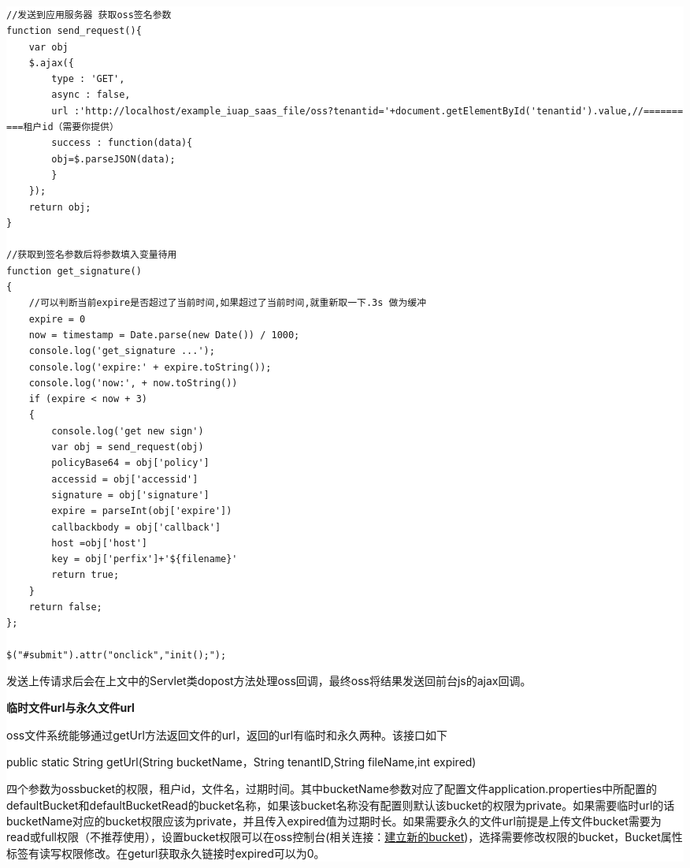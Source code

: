 	//发送到应用服务器 获取oss签名参数
	function send_request(){
		var obj
		$.ajax({
			type : 'GET',
			async : false,
			url :'http://localhost/example_iuap_saas_file/oss?tenantid='+document.getElementById('tenantid').value,//==========租户id（需要你提供）
			success : function(data){
			obj=$.parseJSON(data);
			} 
		});
		return obj;
	}
	
	//获取到签名参数后将参数填入变量待用
	function get_signature()
	{
	    //可以判断当前expire是否超过了当前时间,如果超过了当前时间,就重新取一下.3s 做为缓冲
	    expire = 0
	    now = timestamp = Date.parse(new Date()) / 1000; 
	    console.log('get_signature ...');
	    console.log('expire:' + expire.toString());
	    console.log('now:', + now.toString())
	    if (expire < now + 3)
	    {
	        console.log('get new sign')
	        var obj = send_request(obj)
	        policyBase64 = obj['policy']
	        accessid = obj['accessid']
	        signature = obj['signature']
	        expire = parseInt(obj['expire'])
	        callbackbody = obj['callback'] 
	        host =obj['host']
	        key = obj['perfix']+'${filename}'
	        return true;
	    }
	    return false;
	};
	
	$("#submit").attr("onclick","init();");

发送上传请求后会在上文中的Servlet类dopost方法处理oss回调，最终oss将结果发送回前台js的ajax回调。

**临时文件url与永久文件url**


oss文件系统能够通过getUrl方法返回文件的url，返回的url有临时和永久两种。该接口如下


public static String getUrl(String bucketName，String tenantID,String fileName,int expired) 

四个参数为ossbucket的权限，租户id，文件名，过期时间。其中bucketName参数对应了配置文件application.properties中所配置的defaultBucket和defaultBucketRead的bucket名称，如果该bucket名称没有配置则默认该bucket的权限为private。如果需要临时url的话bucketName对应的bucket权限应该为private，并且传入expired值为过期时长。如果需要永久的文件url前提是上传文件bucket需要为read或full权限（不推荐使用），设置bucket权限可以在oss控制台(相关连接：<a href="https://help.aliyun.com/document_detail/31885.html?spm=5176.doc31886.6.101.vSWwVY">建立新的bucket</a>)，选择需要修改权限的bucket，Bucket属性标签有读写权限修改。在geturl获取永久链接时expired可以为0。
